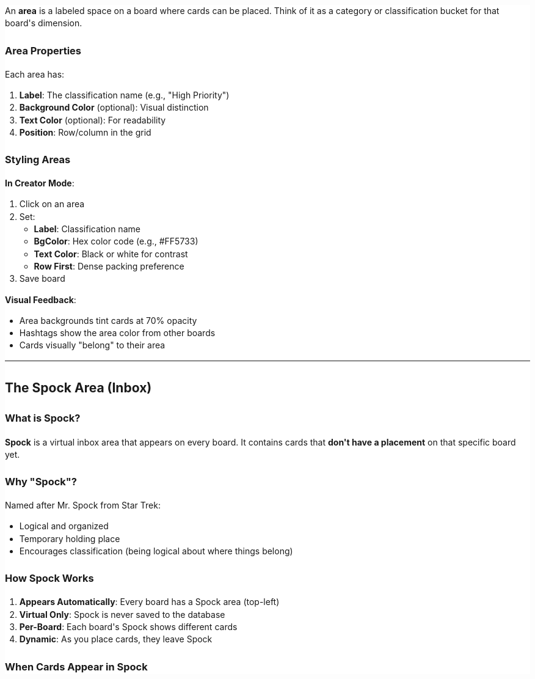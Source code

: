 An **area** is a labeled space on a board where cards can be placed. Think of it as a category or classification bucket for that board's dimension.

### Area Properties

Each area has:

1. **Label**: The classification name (e.g., "High Priority")
2. **Background Color** (optional): Visual distinction
3. **Text Color** (optional): For readability
4. **Position**: Row/column in the grid

### Styling Areas

**In Creator Mode**:

1. Click on an area
2. Set:
   - **Label**: Classification name
   - **BgColor**: Hex color code (e.g., #FF5733)
   - **Text Color**: Black or white for contrast
   - **Row First**: Dense packing preference
3. Save board

**Visual Feedback**:
- Area backgrounds tint cards at 70% opacity
- Hashtags show the area color from other boards
- Cards visually "belong" to their area

---

## The Spock Area (Inbox)

### What is Spock?

**Spock** is a virtual inbox area that appears on every board. It contains cards that **don't have a placement** on that specific board yet.

### Why "Spock"?

Named after Mr. Spock from Star Trek:
- Logical and organized
- Temporary holding place
- Encourages classification (being logical about where things belong)

### How Spock Works

1. **Appears Automatically**: Every board has a Spock area (top-left)
2. **Virtual Only**: Spock is never saved to the database
3. **Per-Board**: Each board's Spock shows different cards
4. **Dynamic**: As you place cards, they leave Spock

### When Cards Appear in Spock
